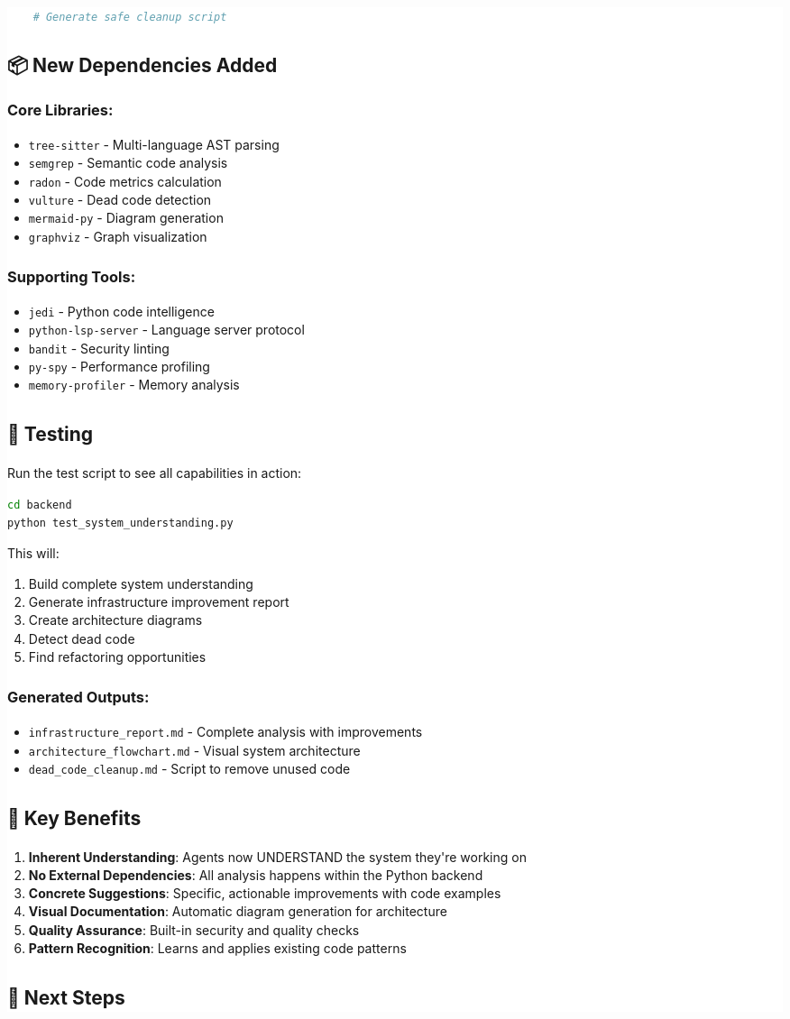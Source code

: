 ```python
    # Generate safe cleanup script
```

## 📦 New Dependencies Added

### Core Libraries:
- `tree-sitter` - Multi-language AST parsing
- `semgrep` - Semantic code analysis
- `radon` - Code metrics calculation
- `vulture` - Dead code detection
- `mermaid-py` - Diagram generation
- `graphviz` - Graph visualization

### Supporting Tools:
- `jedi` - Python code intelligence
- `python-lsp-server` - Language server protocol
- `bandit` - Security linting
- `py-spy` - Performance profiling
- `memory-profiler` - Memory analysis

## 🧪 Testing

Run the test script to see all capabilities in action:
```bash
cd backend
python test_system_understanding.py
```

This will:
1. Build complete system understanding
2. Generate infrastructure improvement report
3. Create architecture diagrams
4. Detect dead code
5. Find refactoring opportunities

### Generated Outputs:
- `infrastructure_report.md` - Complete analysis with improvements
- `architecture_flowchart.md` - Visual system architecture
- `dead_code_cleanup.md` - Script to remove unused code

## 🎯 Key Benefits

1. **Inherent Understanding**: Agents now UNDERSTAND the system they're working on
2. **No External Dependencies**: All analysis happens within the Python backend
3. **Concrete Suggestions**: Specific, actionable improvements with code examples
4. **Visual Documentation**: Automatic diagram generation for architecture
5. **Quality Assurance**: Built-in security and quality checks
6. **Pattern Recognition**: Learns and applies existing code patterns

## 🚀 Next Steps
